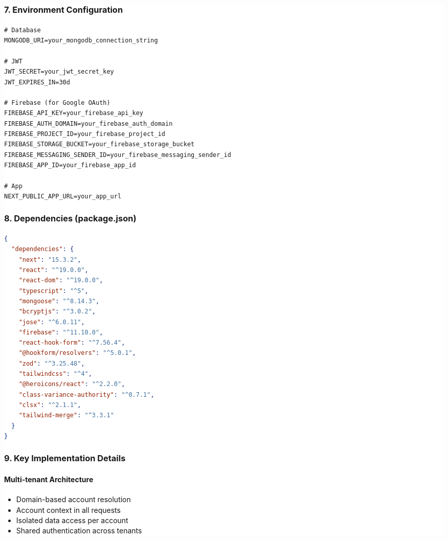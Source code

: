 ### 7. Environment Configuration
```env
# Database
MONGODB_URI=your_mongodb_connection_string

# JWT
JWT_SECRET=your_jwt_secret_key
JWT_EXPIRES_IN=30d

# Firebase (for Google OAuth)
FIREBASE_API_KEY=your_firebase_api_key
FIREBASE_AUTH_DOMAIN=your_firebase_auth_domain
FIREBASE_PROJECT_ID=your_firebase_project_id
FIREBASE_STORAGE_BUCKET=your_firebase_storage_bucket
FIREBASE_MESSAGING_SENDER_ID=your_firebase_messaging_sender_id
FIREBASE_APP_ID=your_firebase_app_id

# App
NEXT_PUBLIC_APP_URL=your_app_url
```

### 8. Dependencies (package.json)
```json
{
  "dependencies": {
    "next": "15.3.2",
    "react": "^19.0.0",
    "react-dom": "^19.0.0",
    "typescript": "^5",
    "mongoose": "^8.14.3",
    "bcryptjs": "^3.0.2",
    "jose": "^6.0.11",
    "firebase": "^11.10.0",
    "react-hook-form": "^7.56.4",
    "@hookform/resolvers": "^5.0.1",
    "zod": "^3.25.48",
    "tailwindcss": "^4",
    "@heroicons/react": "^2.2.0",
    "class-variance-authority": "^0.7.1",
    "clsx": "^2.1.1",
    "tailwind-merge": "^3.3.1"
  }
}
```

### 9. Key Implementation Details

#### Multi-tenant Architecture
- Domain-based account resolution
- Account context in all requests
- Isolated data access per account
- Shared authentication across tenants
